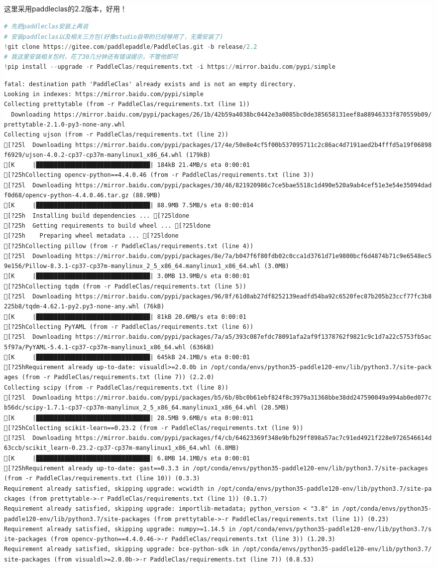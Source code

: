 这里采用paddleclas的2.2版本，好用！


```python
# 先把paddleclas安装上再说
# 安装paddleclas以及相关三方包(好像studio自带的已经够用了，无需安装了)
!git clone https://gitee.com/paddlepaddle/PaddleClas.git -b release/2.2
# 我这里安装相关包时，花了30几分钟还有错误提示，不管他即可
!pip install --upgrade -r PaddleClas/requirements.txt -i https://mirror.baidu.com/pypi/simple
```

    fatal: destination path 'PaddleClas' already exists and is not an empty directory.
    Looking in indexes: https://mirror.baidu.com/pypi/simple
    Collecting prettytable (from -r PaddleClas/requirements.txt (line 1))
      Downloading https://mirror.baidu.com/pypi/packages/26/1b/42b59a4038bc0442e3a0085bc0de385658131eef8a88946333f870559b09/prettytable-2.1.0-py3-none-any.whl
    Collecting ujson (from -r PaddleClas/requirements.txt (line 2))
    [?25l  Downloading https://mirror.baidu.com/pypi/packages/17/4e/50e8e4cf5f00b537095711c2c86ac4d7191aed2b4fffd5a19f06898f6929/ujson-4.0.2-cp37-cp37m-manylinux1_x86_64.whl (179kB)
    [K     |████████████████████████████████| 184kB 21.4MB/s eta 0:00:01
    [?25hCollecting opencv-python==4.4.0.46 (from -r PaddleClas/requirements.txt (line 3))
    [?25l  Downloading https://mirror.baidu.com/pypi/packages/30/46/821920986c7ce5bae5518c1d490e520a9ab4cef51e3e54e35094dadf0d68/opencv-python-4.4.0.46.tar.gz (88.9MB)
    [K     |████████████████████████████████| 88.9MB 7.5MB/s eta 0:00:014
    [?25h  Installing build dependencies ... [?25ldone
    [?25h  Getting requirements to build wheel ... [?25ldone
    [?25h    Preparing wheel metadata ... [?25ldone
    [?25hCollecting pillow (from -r PaddleClas/requirements.txt (line 4))
    [?25l  Downloading https://mirror.baidu.com/pypi/packages/8e/7a/b047f6f80fdb02c0cca1d3761d71e9800bcf6d4874b71c9e6548ec59e156/Pillow-8.3.1-cp37-cp37m-manylinux_2_5_x86_64.manylinux1_x86_64.whl (3.0MB)
    [K     |████████████████████████████████| 3.0MB 13.9MB/s eta 0:00:01
    [?25hCollecting tqdm (from -r PaddleClas/requirements.txt (line 5))
    [?25l  Downloading https://mirror.baidu.com/pypi/packages/96/8f/61d0ab27df8252139eadfd54ba92c6520fec87b205b23ccf77fc3b8225b8/tqdm-4.62.1-py2.py3-none-any.whl (76kB)
    [K     |████████████████████████████████| 81kB 20.6MB/s eta 0:00:01
    [?25hCollecting PyYAML (from -r PaddleClas/requirements.txt (line 6))
    [?25l  Downloading https://mirror.baidu.com/pypi/packages/7a/a5/393c087efdc78091afa2af9f1378762f9821c9c1d7a22c5753fb5ac5f97a/PyYAML-5.4.1-cp37-cp37m-manylinux1_x86_64.whl (636kB)
    [K     |████████████████████████████████| 645kB 24.1MB/s eta 0:00:01
    [?25hRequirement already up-to-date: visualdl>=2.0.0b in /opt/conda/envs/python35-paddle120-env/lib/python3.7/site-packages (from -r PaddleClas/requirements.txt (line 7)) (2.2.0)
    Collecting scipy (from -r PaddleClas/requirements.txt (line 8))
    [?25l  Downloading https://mirror.baidu.com/pypi/packages/b5/6b/8bc0b61ebf824f8c3979a31368bbe38dd247590049a994ab0ed077cb56dc/scipy-1.7.1-cp37-cp37m-manylinux_2_5_x86_64.manylinux1_x86_64.whl (28.5MB)
    [K     |████████████████████████████████| 28.5MB 9.6MB/s eta 0:00:011
    [?25hCollecting scikit-learn==0.23.2 (from -r PaddleClas/requirements.txt (line 9))
    [?25l  Downloading https://mirror.baidu.com/pypi/packages/f4/cb/64623369f348e9bfb29ff898a57ac7c91ed4921f228e9726546614d63ccb/scikit_learn-0.23.2-cp37-cp37m-manylinux1_x86_64.whl (6.8MB)
    [K     |████████████████████████████████| 6.8MB 14.1MB/s eta 0:00:01
    [?25hRequirement already up-to-date: gast==0.3.3 in /opt/conda/envs/python35-paddle120-env/lib/python3.7/site-packages (from -r PaddleClas/requirements.txt (line 10)) (0.3.3)
    Requirement already satisfied, skipping upgrade: wcwidth in /opt/conda/envs/python35-paddle120-env/lib/python3.7/site-packages (from prettytable->-r PaddleClas/requirements.txt (line 1)) (0.1.7)
    Requirement already satisfied, skipping upgrade: importlib-metadata; python_version < "3.8" in /opt/conda/envs/python35-paddle120-env/lib/python3.7/site-packages (from prettytable->-r PaddleClas/requirements.txt (line 1)) (0.23)
    Requirement already satisfied, skipping upgrade: numpy>=1.14.5 in /opt/conda/envs/python35-paddle120-env/lib/python3.7/site-packages (from opencv-python==4.4.0.46->-r PaddleClas/requirements.txt (line 3)) (1.20.3)
    Requirement already satisfied, skipping upgrade: bce-python-sdk in /opt/conda/envs/python35-paddle120-env/lib/python3.7/site-packages (from visualdl>=2.0.0b->-r PaddleClas/requirements.txt (line 7)) (0.8.53)